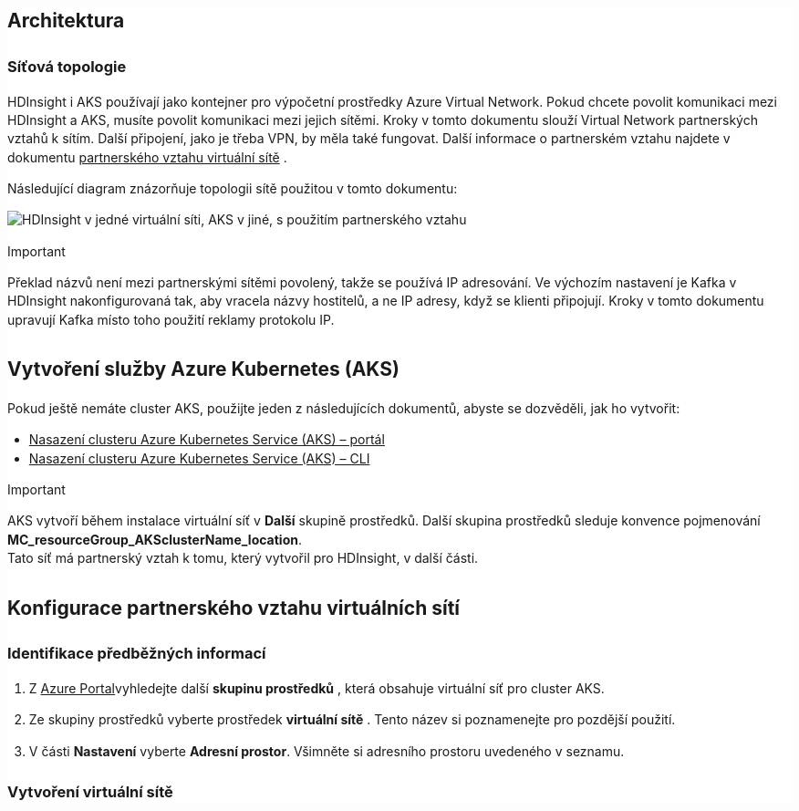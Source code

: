 ## <a name="architecture"></a>Architektura

### <a name="network-topology"></a>Síťová topologie

HDInsight i AKS používají jako kontejner pro výpočetní prostředky Azure Virtual Network. Pokud chcete povolit komunikaci mezi HDInsight a AKS, musíte povolit komunikaci mezi jejich sítěmi. Kroky v tomto dokumentu slouží Virtual Network partnerských vztahů k sítím. Další připojení, jako je třeba VPN, by měla také fungovat. Další informace o partnerském vztahu najdete v dokumentu [partnerského vztahu virtuální sítě](../../virtual-network/virtual-network-peering-overview.md) .

Následující diagram znázorňuje topologii sítě použitou v tomto dokumentu:

![HDInsight v jedné virtuální síti, AKS v jiné, s použitím partnerského vztahu](./media/apache-kafka-azure-container-services/kafka-aks-architecture.png)

> [!IMPORTANT]  
> Překlad názvů není mezi partnerskými sítěmi povolený, takže se používá IP adresování. Ve výchozím nastavení je Kafka v HDInsight nakonfigurovaná tak, aby vracela názvy hostitelů, a ne IP adresy, když se klienti připojují. Kroky v tomto dokumentu upravují Kafka místo toho použití reklamy protokolu IP.

## <a name="create-an-azure-kubernetes-service-aks"></a>Vytvoření služby Azure Kubernetes (AKS)

Pokud ještě nemáte cluster AKS, použijte jeden z následujících dokumentů, abyste se dozvěděli, jak ho vytvořit:

* [Nasazení clusteru Azure Kubernetes Service (AKS) – portál](../../aks/kubernetes-walkthrough-portal.md)
* [Nasazení clusteru Azure Kubernetes Service (AKS) – CLI](../../aks/kubernetes-walkthrough.md)

> [!IMPORTANT]  
> AKS vytvoří během instalace virtuální síť v **Další** skupině prostředků. Další skupina prostředků sleduje konvence pojmenování **MC_resourceGroup_AKSclusterName_location**.  
> Tato síť má partnerský vztah k tomu, který vytvořil pro HDInsight, v další části.

## <a name="configure-virtual-network-peering"></a>Konfigurace partnerského vztahu virtuálních sítí

### <a name="identify-preliminary-information"></a>Identifikace předběžných informací

1. Z [Azure Portal](https://portal.azure.com)vyhledejte další **skupinu prostředků** , která obsahuje virtuální síť pro cluster AKS.

2. Ze skupiny prostředků vyberte prostředek __virtuální sítě__ . Tento název si poznamenejte pro pozdější použití.

3. V části **Nastavení** vyberte __Adresní prostor__. Všimněte si adresního prostoru uvedeného v seznamu.

### <a name="create-virtual-network"></a>Vytvoření virtuální sítě
